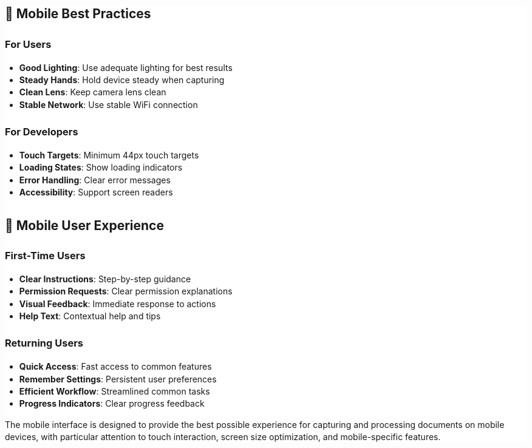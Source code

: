 ## 📱 Mobile Best Practices

### **For Users**
- **Good Lighting**: Use adequate lighting for best results
- **Steady Hands**: Hold device steady when capturing
- **Clean Lens**: Keep camera lens clean
- **Stable Network**: Use stable WiFi connection

### **For Developers**
- **Touch Targets**: Minimum 44px touch targets
- **Loading States**: Show loading indicators
- **Error Handling**: Clear error messages
- **Accessibility**: Support screen readers

## 🎯 Mobile User Experience

### **First-Time Users**
- **Clear Instructions**: Step-by-step guidance
- **Permission Requests**: Clear permission explanations
- **Visual Feedback**: Immediate response to actions
- **Help Text**: Contextual help and tips

### **Returning Users**
- **Quick Access**: Fast access to common features
- **Remember Settings**: Persistent user preferences
- **Efficient Workflow**: Streamlined common tasks
- **Progress Indicators**: Clear progress feedback

The mobile interface is designed to provide the best possible experience for capturing and processing documents on mobile devices, with particular attention to touch interaction, screen size optimization, and mobile-specific features.
